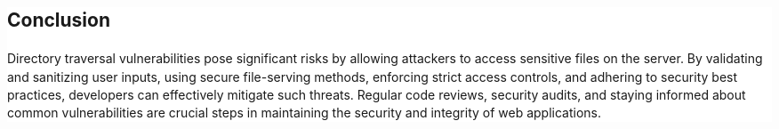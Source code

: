 ## **Conclusion**

Directory traversal vulnerabilities pose significant risks by allowing attackers to access sensitive files on the server. By validating and sanitizing user inputs, using secure file-serving methods, enforcing strict access controls, and adhering to security best practices, developers can effectively mitigate such threats. Regular code reviews, security audits, and staying informed about common vulnerabilities are crucial steps in maintaining the security and integrity of web applications.